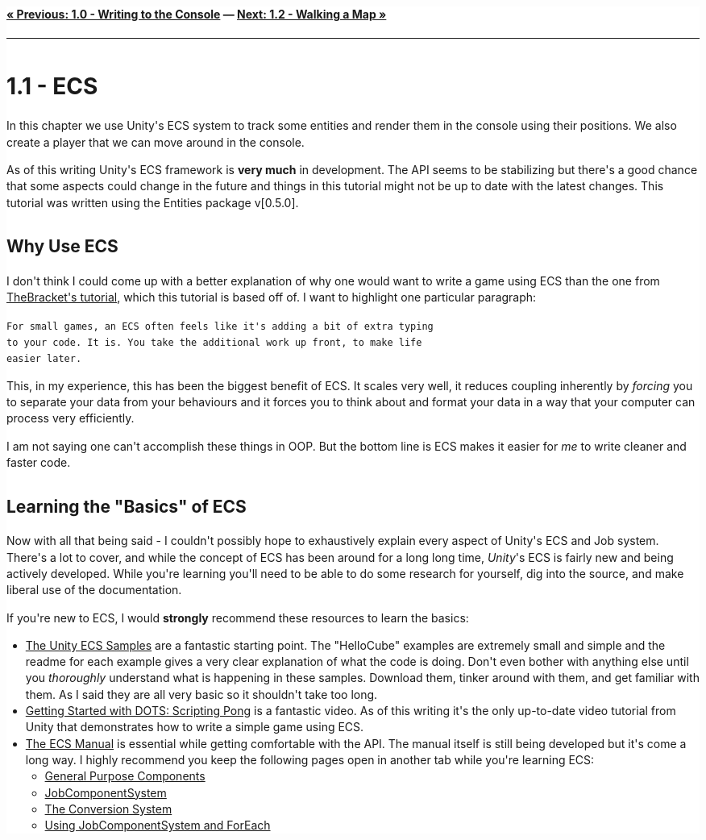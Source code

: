 ﻿#### [« Previous: 1.0 - Writing to the Console](../1.0-WritingToTheConsole/README.md#10---writing-to-the-console) —  [Next: 1.2 - Walking a Map »](../1.2-WalkingAMap/README.md#12---walking-a-map)

--------

# 1.1 - ECS

In this chapter we use Unity's ECS system to track some entities and render them in the console using their positions. We also create a player that we can move around in the console.

As of this writing Unity's ECS framework is **very much** in development. The API seems to be stabilizing but there's a good chance that some aspects could change in the future and things in this tutorial might not be up to date with the latest changes. This tutorial was written using the Entities package v[0.5.0].

## Why Use ECS

I don't think I could come up with a better explanation of why one would want to write a game using ECS than the one from [TheBracket's tutorial](https://bfnightly.bracketproductions.com/rustbook/chapter_2.html#about-entities-and-components), which this tutorial is based off of. I want to highlight one particular paragraph:

```
For small games, an ECS often feels like it's adding a bit of extra typing 
to your code. It is. You take the additional work up front, to make life 
easier later.
```

This, in my experience, this has been the biggest benefit of ECS. It scales very well, it reduces coupling inherently by *forcing* you to separate your data from your behaviours and it forces you to think about and format your data in a way that your computer can process very efficiently.

I am not saying one can't accomplish these things in OOP. But the bottom line is ECS makes it easier for *me* to write cleaner and faster code.

## Learning the "Basics" of ECS

Now with all that being said - I couldn't possibly hope to exhaustively explain every aspect of Unity's ECS and Job system. There's a lot to cover, and while the concept of ECS has been around for a long long time, *Unity*'s ECS is fairly new and being actively developed. While you're learning you'll need to be able to do some research for yourself, dig into the source, and make liberal use of the documentation.

If you're new to ECS, I would **strongly** recommend these resources to learn the basics:
 * [The Unity ECS Samples](https://github.com/Unity-Technologies/EntityComponentSystemSamples/tree/master/ECSSamples/Assets/HelloCube) are a fantastic starting point. The "HelloCube" examples are extremely small and simple and the readme for each example gives a very clear explanation of what the code is doing. Don't even bother with anything else until you *thoroughly* understand what is happening in these samples. Download them, tinker around with them, and get familiar with them. As I said they are all very basic so it shouldn't take too long. 
 * [Getting Started with DOTS: Scripting Pong](https://www.youtube.com/watch?v=a9AUXNFBWt4) is a fantastic video. As of this writing it's the only up-to-date video tutorial from Unity that demonstrates how to write a simple game using ECS.
 * [The ECS Manual](https://docs.unity3d.com/Packages/com.unity.entities@latest) is essential while getting comfortable with the API. The manual itself is still being developed but it's come a long way. I highly recommend you keep the following pages open in another tab while you're learning ECS:
    * [General Purpose Components](https://docs.unity3d.com/Packages/com.unity.entities@0.5/manual/component_data.html)
    * [JobComponentSystem](https://docs.unity3d.com/Packages/com.unity.entities@0.5/manual/job_component_system.html)
    * [The Conversion System](https://docs.unity3d.com/Packages/com.unity.entities@0.5/manual/gp_overview.html#authoring-overview)
    * [Using JobComponentSystem and ForEach](https://docs.unity3d.com/Packages/com.unity.entities@0.5/manual/entities_job_foreach.html)
